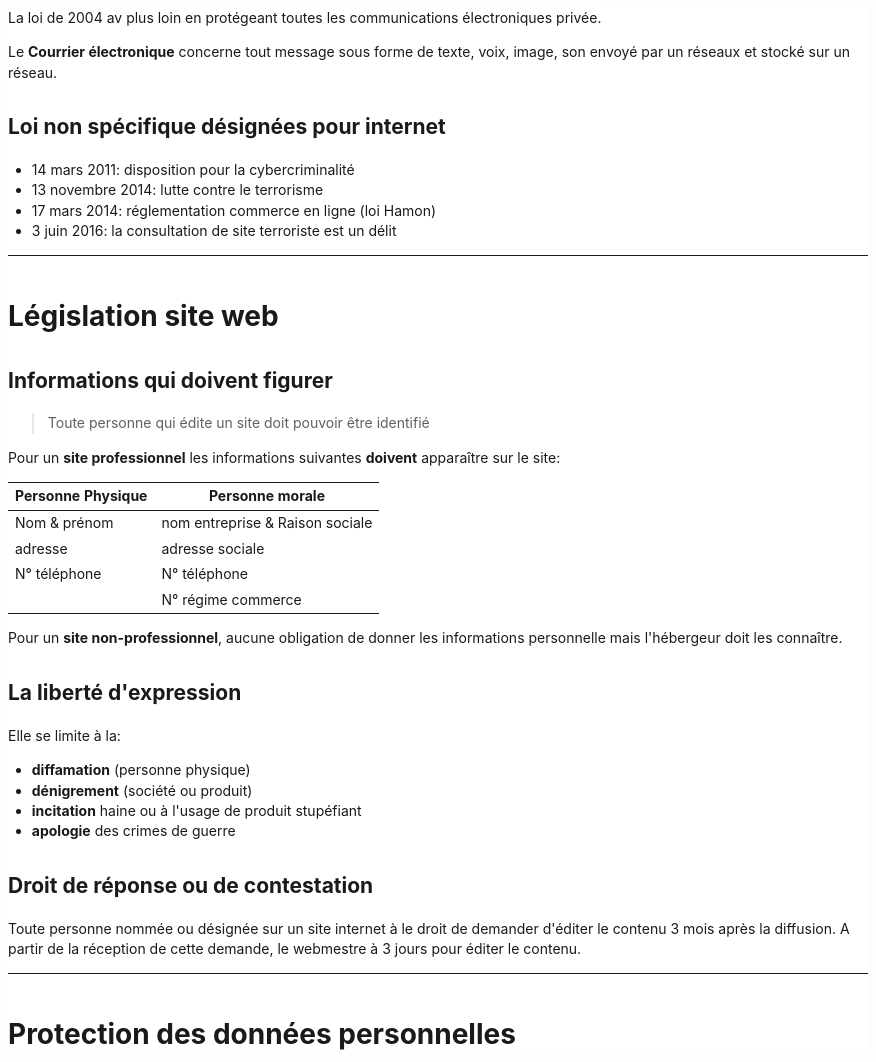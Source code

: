 La loi de 2004 av plus loin en protégeant toutes les communications électroniques privée.

Le **Courrier électronique** concerne tout message sous forme de texte, voix, image, son  envoyé par un réseaux et stocké sur un réseau.

## Loi non spécifique désignées pour internet

* 14 mars 2011: disposition pour la cybercriminalité
* 13 novembre 2014: lutte contre le terrorisme
* 17 mars 2014: réglementation commerce en ligne (loi Hamon)
* 3 juin 2016: la consultation de site terroriste est un délit

--------------------------------------------------------------------------------

# Législation site web

## Informations qui doivent figurer

> Toute personne qui édite un site doit pouvoir être identifié

Pour un **site professionnel** les informations suivantes **doivent** apparaître sur le site:

Personne Physique | Personne morale
------------------|-----------------
Nom & prénom      | nom entreprise & Raison sociale
adresse           | adresse sociale
N° téléphone      | N° téléphone
                  | N° régime commerce

Pour un **site non-professionnel**, aucune obligation de donner les informations personnelle mais l'hébergeur doit les connaître.

## La liberté d'expression

Elle se limite à la:

* **diffamation** (personne physique)
* **dénigrement** (société ou produit)
* **incitation** haine ou  à l'usage de produit stupéfiant
* **apologie** des crimes de guerre

## Droit de réponse ou de contestation

Toute personne nommée ou désignée sur un site internet à le droit de demander d'éditer le contenu 3 mois après la diffusion. A partir de la réception de cette demande, le webmestre à 3 jours pour éditer le contenu.

------------------------------------------------------------------------------

# Protection des données personnelles
